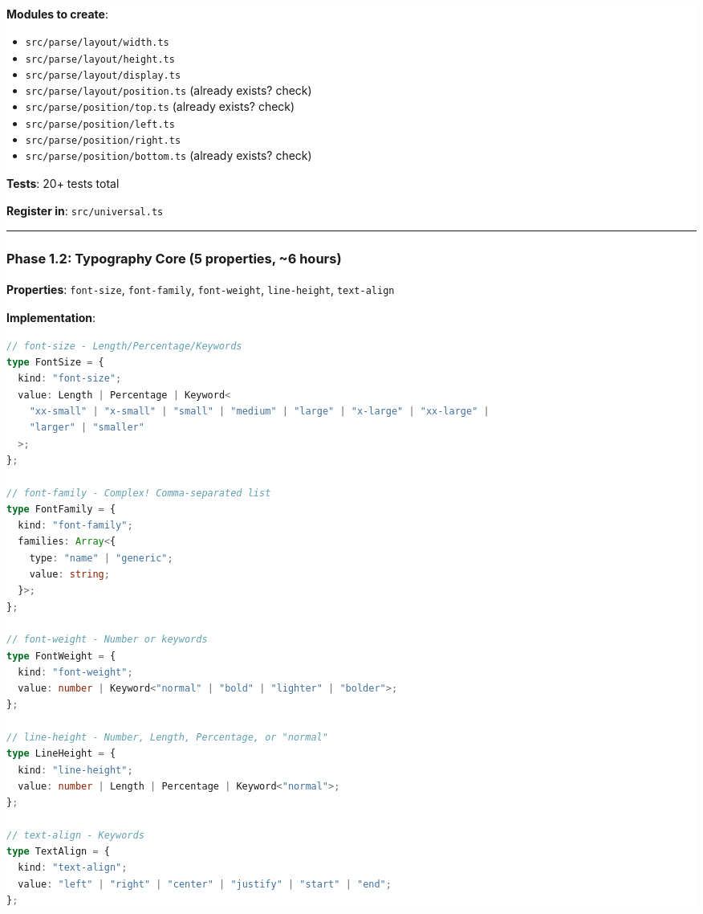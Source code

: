 ```typescript
```

**Modules to create**:
- `src/parse/layout/width.ts`
- `src/parse/layout/height.ts`
- `src/parse/layout/display.ts`
- `src/parse/layout/position.ts` (already exists? check)
- `src/parse/position/top.ts` (already exists? check)
- `src/parse/position/left.ts`
- `src/parse/position/right.ts`
- `src/parse/position/bottom.ts` (already exists? check)

**Tests**: 20+ tests total

**Register in**: `src/universal.ts`

---

### Phase 1.2: Typography Core (5 properties, ~6 hours)

**Properties**: `font-size`, `font-family`, `font-weight`, `line-height`, `text-align`

**Implementation**:

```typescript
// font-size - Length/Percentage/Keywords
type FontSize = {
  kind: "font-size";
  value: Length | Percentage | Keyword<
    "xx-small" | "x-small" | "small" | "medium" | "large" | "x-large" | "xx-large" |
    "larger" | "smaller"
  >;
};

// font-family - Complex! Comma-separated list
type FontFamily = {
  kind: "font-family";
  families: Array<{
    type: "name" | "generic";
    value: string;
  }>;
};

// font-weight - Number or keywords
type FontWeight = {
  kind: "font-weight";
  value: number | Keyword<"normal" | "bold" | "lighter" | "bolder">;
};

// line-height - Number, Length, Percentage, or "normal"
type LineHeight = {
  kind: "line-height";
  value: number | Length | Percentage | Keyword<"normal">;
};

// text-align - Keywords
type TextAlign = {
  kind: "text-align";
  value: "left" | "right" | "center" | "justify" | "start" | "end";
};
```

